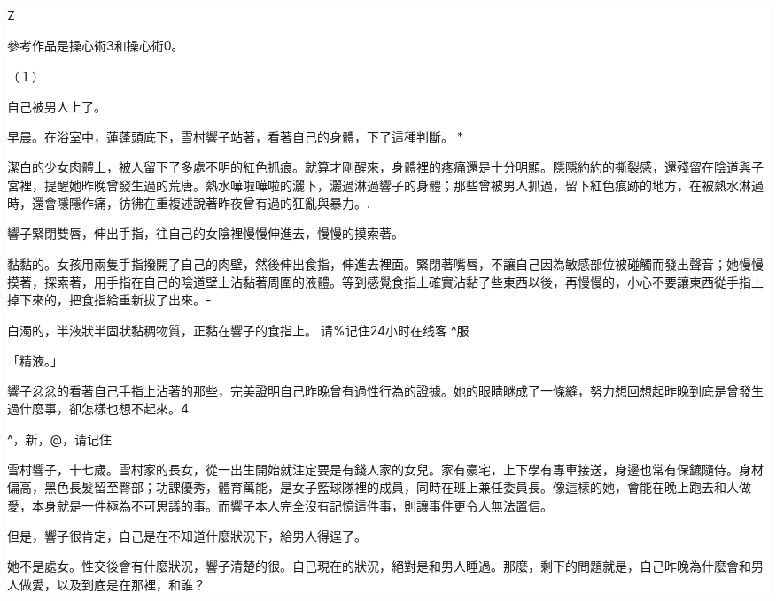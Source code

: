 Z 



參考作品是操心術3和操心術0。









（１）





自己被男人上了。





早晨。在浴室中，蓮蓬頭底下，雪村響子站著，看著自己的身體，下了這種判斷。 *





潔白的少女肉體上，被人留下了多處不明的紅色抓痕。就算才剛醒來，身體裡的疼痛還是十分明顯。隱隱約約的撕裂感，還殘留在陰道與子宮裡，提醒她昨晚曾發生過的荒唐。熱水嘩啦嘩啦的灑下，灑過淋過響子的身體；那些曾被男人抓過，留下紅色痕跡的地方，在被熱水淋過時，還會隱隱作痛，彷彿在重複述說著昨夜曾有過的狂亂與暴力。.



響子緊閉雙唇，伸出手指，往自己的女陰裡慢慢伸進去，慢慢的摸索著。





黏黏的。女孩用兩隻手指撥開了自己的肉壁，然後伸出食指，伸進去裡面。緊閉著嘴唇，不讓自己因為敏感部位被碰觸而發出聲音；她慢慢摸著，探索著，用手指在自己的陰道壁上沾黏著周圍的液體。等到感覺食指上確實沾黏了些東西以後，再慢慢的，小心不要讓東西從手指上掉下來的，把食指給重新拔了出來。-



白濁的，半液狀半固狀黏稠物質，正黏在響子的食指上。 请%记住24小时在线客 ^服



「精液。」





響子忿忿的看著自己手指上沾著的那些，完美證明自己昨晚曾有過性行為的證據。她的眼睛瞇成了一條縫，努力想回想起昨晚到底是曾發生過什麼事，卻怎樣也想不起來。4



 ^，新，@，请记住



雪村響子，十七歲。雪村家的長女，從一出生開始就注定要是有錢人家的女兒。家有豪宅，上下學有專車接送，身邊也常有保鑣隨侍。身材偏高，黑色長髮留至臀部；功課優秀，體育萬能，是女子籃球隊裡的成員，同時在班上兼任委員長。像這樣的她，會能在晚上跑去和人做愛，本身就是一件極為不可思議的事。而響子本人完全沒有記憶這件事，則讓事件更令人無法置信。



但是，響子很肯定，自己是在不知道什麼狀況下，給男人得逞了。



她不是處女。性交後會有什麼狀況，響子清楚的很。自己現在的狀況，絕對是和男人睡過。那麼，剩下的問題就是，自己昨晚為什麼會和男人做愛，以及到底是在那裡，和誰？

